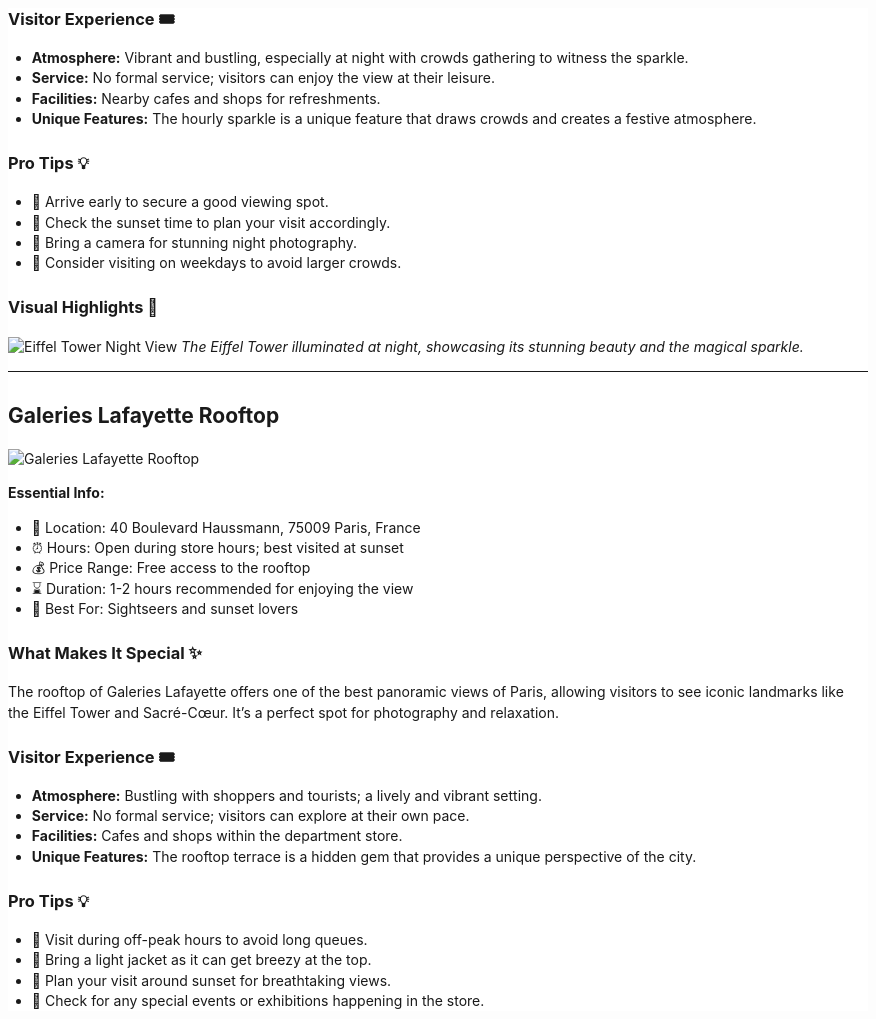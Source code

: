 ### Visitor Experience 🎟

- **Atmosphere:** Vibrant and bustling, especially at night with crowds gathering to witness the sparkle.
- **Service:** No formal service; visitors can enjoy the view at their leisure.
- **Facilities:** Nearby cafes and shops for refreshments.
- **Unique Features:** The hourly sparkle is a unique feature that draws crowds and creates a festive atmosphere.

### Pro Tips 💡

- 🎯 Arrive early to secure a good viewing spot.
- 🎯 Check the sunset time to plan your visit accordingly.
- 🎯 Bring a camera for stunning night photography.
- 🎯 Consider visiting on weekdays to avoid larger crowds.

### Visual Highlights 📸

![Eiffel Tower Night View](https://tiktokcdn.com/image_url)
_The Eiffel Tower illuminated at night, showcasing its stunning beauty and the magical sparkle._

---

## Galeries Lafayette Rooftop

![Galeries Lafayette Rooftop](https://tiktokcdn.com/image_url)

**Essential Info:**

- 📍 Location: 40 Boulevard Haussmann, 75009 Paris, France
- ⏰ Hours: Open during store hours; best visited at sunset
- 💰 Price Range: Free access to the rooftop
- ⌛ Duration: 1-2 hours recommended for enjoying the view
- 🎯 Best For: Sightseers and sunset lovers

### What Makes It Special ✨

The rooftop of Galeries Lafayette offers one of the best panoramic views of Paris, allowing visitors to see iconic landmarks like the Eiffel Tower and Sacré-Cœur. It’s a perfect spot for photography and relaxation.

### Visitor Experience 🎟

- **Atmosphere:** Bustling with shoppers and tourists; a lively and vibrant setting.
- **Service:** No formal service; visitors can explore at their own pace.
- **Facilities:** Cafes and shops within the department store.
- **Unique Features:** The rooftop terrace is a hidden gem that provides a unique perspective of the city.

### Pro Tips 💡

- 🎯 Visit during off-peak hours to avoid long queues.
- 🎯 Bring a light jacket as it can get breezy at the top.
- 🎯 Plan your visit around sunset for breathtaking views.
- 🎯 Check for any special events or exhibitions happening in the store.
